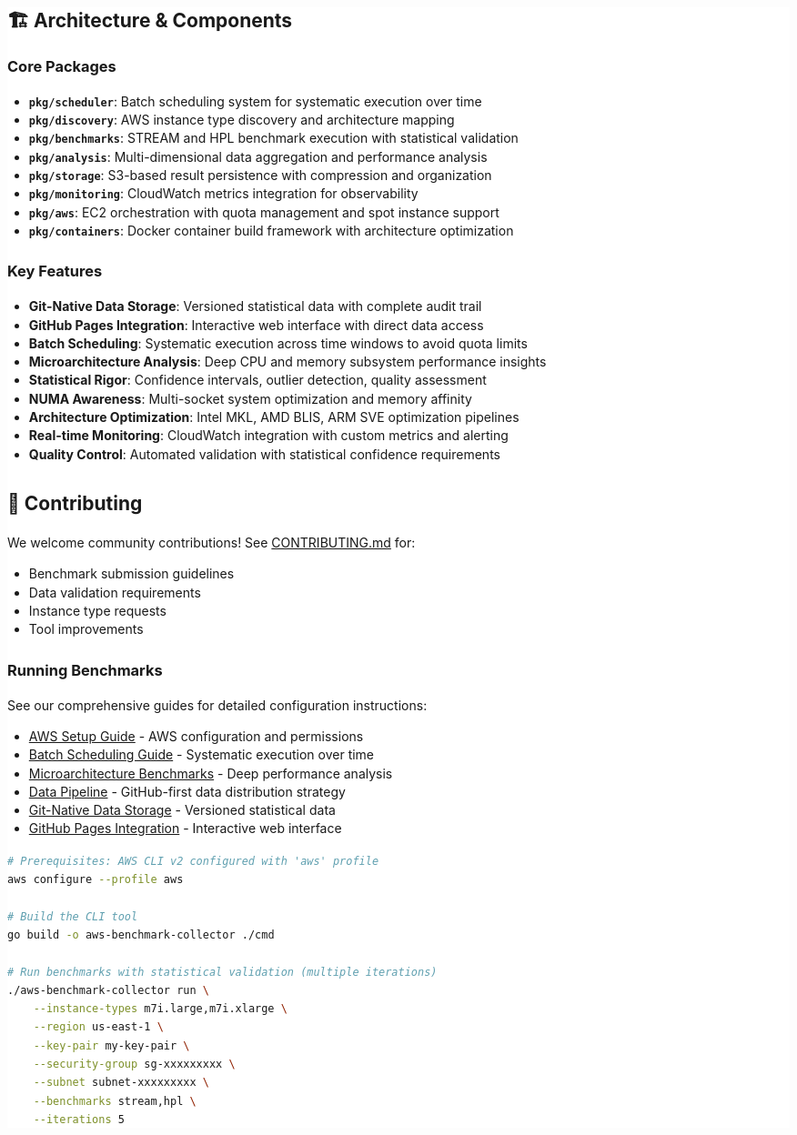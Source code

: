 ## 🏗️ Architecture & Components

### Core Packages
- **`pkg/scheduler`**: Batch scheduling system for systematic execution over time
- **`pkg/discovery`**: AWS instance type discovery and architecture mapping
- **`pkg/benchmarks`**: STREAM and HPL benchmark execution with statistical validation
- **`pkg/analysis`**: Multi-dimensional data aggregation and performance analysis
- **`pkg/storage`**: S3-based result persistence with compression and organization
- **`pkg/monitoring`**: CloudWatch metrics integration for observability
- **`pkg/aws`**: EC2 orchestration with quota management and spot instance support
- **`pkg/containers`**: Docker container build framework with architecture optimization

### Key Features
- **Git-Native Data Storage**: Versioned statistical data with complete audit trail
- **GitHub Pages Integration**: Interactive web interface with direct data access
- **Batch Scheduling**: Systematic execution across time windows to avoid quota limits
- **Microarchitecture Analysis**: Deep CPU and memory subsystem performance insights
- **Statistical Rigor**: Confidence intervals, outlier detection, quality assessment
- **NUMA Awareness**: Multi-socket system optimization and memory affinity
- **Architecture Optimization**: Intel MKL, AMD BLIS, ARM SVE optimization pipelines  
- **Real-time Monitoring**: CloudWatch integration with custom metrics and alerting
- **Quality Control**: Automated validation with statistical confidence requirements

## 🤝 Contributing

We welcome community contributions! See [CONTRIBUTING.md](CONTRIBUTING.md) for:
- Benchmark submission guidelines
- Data validation requirements  
- Instance type requests
- Tool improvements

### Running Benchmarks
See our comprehensive guides for detailed configuration instructions:
- [AWS Setup Guide](docs/AWS_SETUP.md) - AWS configuration and permissions
- [Batch Scheduling Guide](docs/BATCH_SCHEDULING.md) - Systematic execution over time
- [Microarchitecture Benchmarks](docs/MICROARCHITECTURE_BENCHMARKS.md) - Deep performance analysis
- [Data Pipeline](docs/DATA_PIPELINE.md) - GitHub-first data distribution strategy
- [Git-Native Data Storage](docs/GIT_NATIVE_DATA_STORAGE.md) - Versioned statistical data
- [GitHub Pages Integration](docs/GITHUB_PAGES_INTEGRATION.md) - Interactive web interface

```bash
# Prerequisites: AWS CLI v2 configured with 'aws' profile
aws configure --profile aws

# Build the CLI tool
go build -o aws-benchmark-collector ./cmd

# Run benchmarks with statistical validation (multiple iterations)
./aws-benchmark-collector run \
    --instance-types m7i.large,m7i.xlarge \
    --region us-east-1 \
    --key-pair my-key-pair \
    --security-group sg-xxxxxxxxx \
    --subnet subnet-xxxxxxxxx \
    --benchmarks stream,hpl \
    --iterations 5
```
